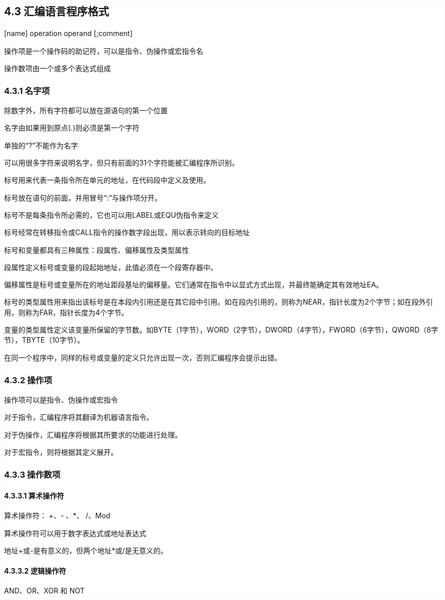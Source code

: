## 4.3 汇编语言程序格式

[name] operation operand [;comment]

操作项是一个操作码的助记符，可以是指令、伪操作或宏指令名

操作数项由一个或多个表达式组成

### 4.3.1 名字项

除数字外，所有字符都可以放在源语句的第一个位置

名字由如果用到原点(.)则必须是第一个字符

单独的“?”不能作为名字

可以用很多字符来说明名字，但只有前面的31个字符能被汇编程序所识别。

标号用来代表一条指令所在单元的地址，在代码段中定义及使用。

标号放在语句的前面，并用冒号“:”与操作项分开。

标号不是每条指令所必需的，它也可以用LABEL或EQU伪指令来定义

标号经常在转移指令或CALL指令的操作数字段出现，用以表示转向的目标地址

标号和变量都具有三种属性：段属性、偏移属性及类型属性

段属性定义标号或变量的段起始地址，此值必须在一个段寄存器中。

偏移属性是标号或变量所在的地址距段基址的偏移量。它们通常在指令中以显式方式出现，并最终能确定其有效地址EA。

标号的类型属性用来指出该标号是在本段内引用还是在其它段中引用。如在段内引用的，则称为NEAR，指针长度为2个字节；如在段外引用，则称为FAR，指针长度为4个字节。

变量的类型属性定义该变量所保留的字节数。如BYTE（1字节），WORD（2字节），DWORD（4字节），FWORD（6字节），QWORD（8字节），TBYTE（10字节）。

在同一个程序中，同样的标号或变量的定义只允许出现一次，否则汇编程序会提示出错。

### 4.3.2 操作项

操作项可以是指令、伪操作或宏指令

对于指令，汇编程序将其翻译为机器语言指令。

对于伪操作，汇编程序将根据其所要求的功能进行处理。

对于宏指令，则将根据其定义展开。 

### 4.3.3 操作数项

#### 4.3.3.1 算术操作符

算术操作符：  +、- 、*、 /、Mod

算术操作符可以用于数字表达式或地址表达式

地址+或-是有意义的，但两个地址*或/是无意义的。

#### 4.3.3.2 逻辑操作符

 AND、OR、XOR 和 NOT 
